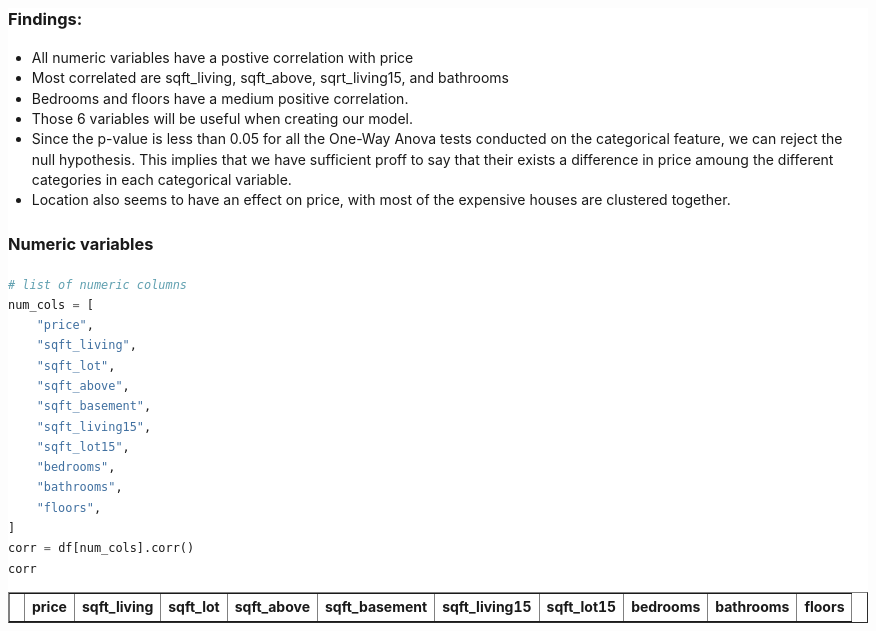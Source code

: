 ### Findings:
- All numeric variables have a postive correlation with price
- Most correlated are sqft_living, sqft_above, sqrt_living15, and bathrooms
- Bedrooms and floors have a medium positive correlation.
- Those 6 variables will be useful when creating our model.
- Since the p-value is less than 0.05 for all the One-Way Anova tests conducted on the categorical feature, we can reject the null hypothesis. This implies that we have sufficient proff to say that their exists a difference in price amoung the different categories in each categorical variable.
- Location also seems to have an effect on price, with most of the expensive houses are clustered together.

### Numeric variables


```python
# list of numeric columns
num_cols = [
    "price",
    "sqft_living",
    "sqft_lot",
    "sqft_above",
    "sqft_basement",
    "sqft_living15",
    "sqft_lot15",
    "bedrooms",
    "bathrooms",
    "floors",
]
corr = df[num_cols].corr()
corr
```




<div>
<style scoped>
    .dataframe tbody tr th:only-of-type {
        vertical-align: middle;
    }

    .dataframe tbody tr th {
        vertical-align: top;
    }

    .dataframe thead th {
        text-align: right;
    }
</style>
<table border="1" class="dataframe">
  <thead>
    <tr style="text-align: right;">
      <th></th>
      <th>price</th>
      <th>sqft_living</th>
      <th>sqft_lot</th>
      <th>sqft_above</th>
      <th>sqft_basement</th>
      <th>sqft_living15</th>
      <th>sqft_lot15</th>
      <th>bedrooms</th>
      <th>bathrooms</th>
      <th>floors</th>
    </tr>
  </thead>
  <tbody>
    <tr>